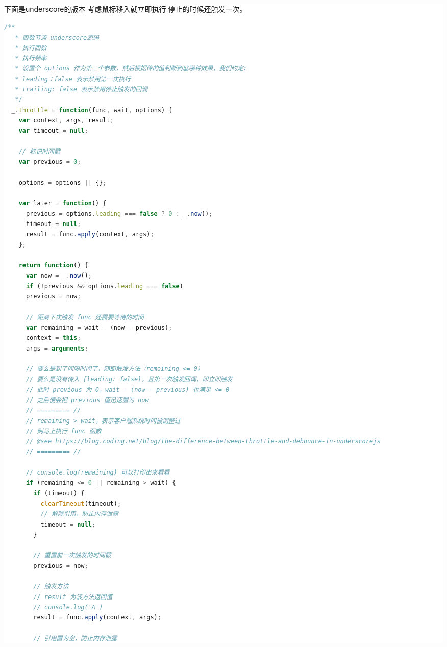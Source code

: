 下面是underscore的版本 考虑鼠标移入就立即执行 停止的时候还触发一次。

```javascript
/**
   * 函数节流 underscore源码
   * 执行函数
   * 执行频率
   * 设置个 options 作为第三个参数，然后根据传的值判断到底哪种效果，我们约定:
   * leading：false 表示禁用第一次执行
   * trailing: false 表示禁用停止触发的回调
   */
  _.throttle = function(func, wait, options) {
    var context, args, result;
    var timeout = null;

    // 标记时间戳
    var previous = 0;

    options = options || {};

    var later = function() {
      previous = options.leading === false ? 0 : _.now();
      timeout = null;
      result = func.apply(context, args);
    };

    return function() {
      var now = _.now();
      if (!previous && options.leading === false)
      previous = now;

      // 距离下次触发 func 还需要等待的时间
      var remaining = wait - (now - previous);
      context = this;
      args = arguments;

      // 要么是到了间隔时间了，随即触发方法（remaining <= 0）
      // 要么是没有传入 {leading: false}，且第一次触发回调，即立即触发
      // 此时 previous 为 0，wait - (now - previous) 也满足 <= 0
      // 之后便会把 previous 值迅速置为 now
      // ========= //
      // remaining > wait，表示客户端系统时间被调整过
      // 则马上执行 func 函数
      // @see https://blog.coding.net/blog/the-difference-between-throttle-and-debounce-in-underscorejs
      // ========= //

      // console.log(remaining) 可以打印出来看看
      if (remaining <= 0 || remaining > wait) {
        if (timeout) {
          clearTimeout(timeout);
          // 解除引用，防止内存泄露
          timeout = null;
        }

        // 重置前一次触发的时间戳
        previous = now;

        // 触发方法
        // result 为该方法返回值
        // console.log('A')
        result = func.apply(context, args);

        // 引用置为空，防止内存泄露
```
